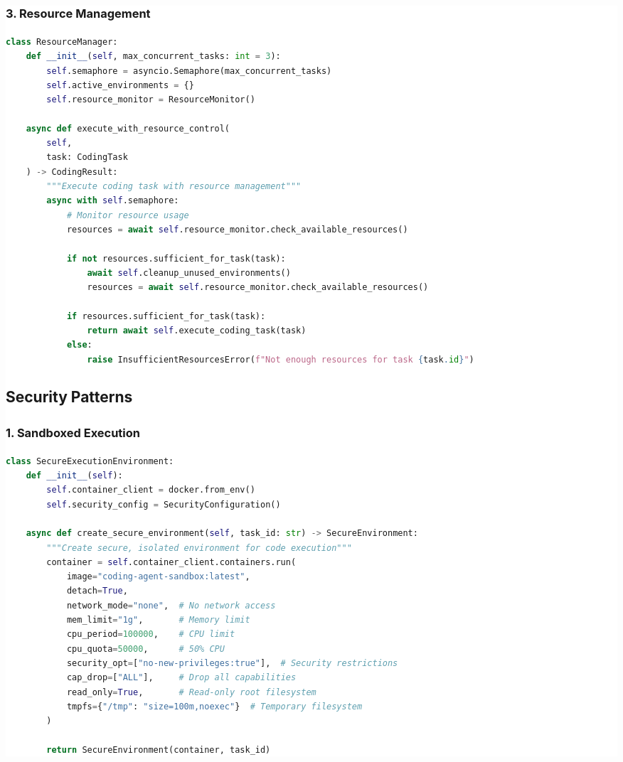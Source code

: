 ### 3. Resource Management
```python
class ResourceManager:
    def __init__(self, max_concurrent_tasks: int = 3):
        self.semaphore = asyncio.Semaphore(max_concurrent_tasks)
        self.active_environments = {}
        self.resource_monitor = ResourceMonitor()
    
    async def execute_with_resource_control(
        self, 
        task: CodingTask
    ) -> CodingResult:
        """Execute coding task with resource management"""
        async with self.semaphore:
            # Monitor resource usage
            resources = await self.resource_monitor.check_available_resources()
            
            if not resources.sufficient_for_task(task):
                await self.cleanup_unused_environments()
                resources = await self.resource_monitor.check_available_resources()
            
            if resources.sufficient_for_task(task):
                return await self.execute_coding_task(task)
            else:
                raise InsufficientResourcesError(f"Not enough resources for task {task.id}")
```

## Security Patterns

### 1. Sandboxed Execution
```python
class SecureExecutionEnvironment:
    def __init__(self):
        self.container_client = docker.from_env()
        self.security_config = SecurityConfiguration()
    
    async def create_secure_environment(self, task_id: str) -> SecureEnvironment:
        """Create secure, isolated environment for code execution"""
        container = self.container_client.containers.run(
            image="coding-agent-sandbox:latest",
            detach=True,
            network_mode="none",  # No network access
            mem_limit="1g",       # Memory limit
            cpu_period=100000,    # CPU limit
            cpu_quota=50000,      # 50% CPU
            security_opt=["no-new-privileges:true"],  # Security restrictions
            cap_drop=["ALL"],     # Drop all capabilities
            read_only=True,       # Read-only root filesystem
            tmpfs={"/tmp": "size=100m,noexec"}  # Temporary filesystem
        )
        
        return SecureEnvironment(container, task_id)
```
